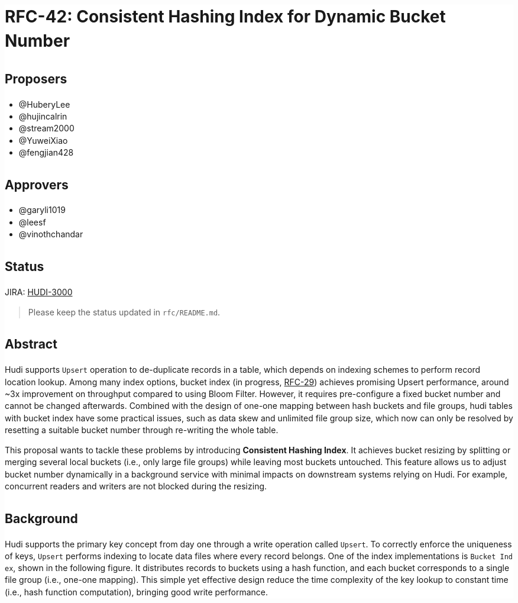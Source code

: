 
# RFC-42: Consistent Hashing Index for Dynamic Bucket Number


## Proposers

- @HuberyLee
- @hujincalrin
- @stream2000
- @YuweiXiao
- @fengjian428

## Approvers

 - @garyli1019
 - @leesf
 - @vinothchandar

## Status

JIRA: [HUDI-3000](https://issues.apache.org/jira/browse/HUDI-3000)

> Please keep the status updated in `rfc/README.md`.

## Abstract

Hudi supports `Upsert` operation to de-duplicate records in a table, which depends on indexing schemes to perform record location lookup.
Among many index options, bucket index (in progress, [RFC-29](https://cwiki.apache.org/confluence/display/HUDI/RFC+-+29%3A+Hash+Index)) achieves promising Upsert performance, around ~3x improvement on throughput compared to using Bloom Filter.
However, it requires pre-configure a fixed bucket number and cannot be changed afterwards.
Combined with the design of one-one mapping between hash buckets and file groups, hudi tables with bucket index have some practical issues, such as data skew and unlimited file group size, which now can only be resolved by resetting a suitable bucket number through re-writing the whole table.

This proposal wants to tackle these problems by introducing **Consistent Hashing Index**.
It achieves bucket resizing by splitting or merging several local buckets (i.e., only large file groups) while leaving most buckets untouched.
This feature allows us to adjust bucket number dynamically in a background service with minimal impacts on downstream systems relying on Hudi. 
For example, concurrent readers and writers are not blocked during the resizing.


## Background

Hudi supports the primary key concept from day one through a write operation called `Upsert`.
To correctly enforce the uniqueness of keys, `Upsert` performs indexing to locate data files where every record belongs.
One of the index implementations is `Bucket Index`, shown in the following figure.
It distributes records to buckets using a hash function, and each bucket corresponds to a single file group (i.e., one-one mapping).
This simple yet effective design reduce the time complexity of the key lookup to constant time (i.e., hash function computation), bringing good write performance.
